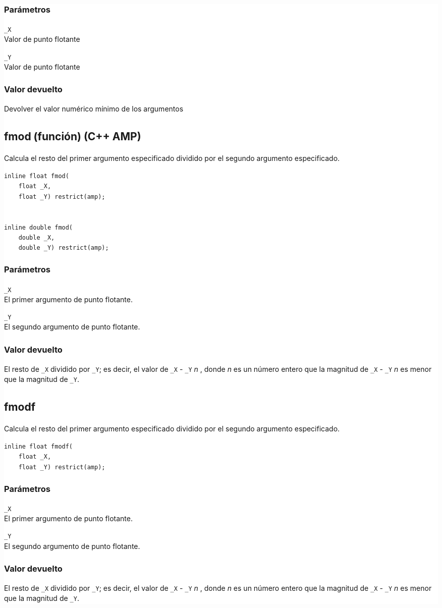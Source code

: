 ### <a name="parameters"></a>Parámetros  
 `_X`  
 Valor de punto flotante  
  
 `_Y`  
 Valor de punto flotante  
  
### <a name="return-value"></a>Valor devuelto  
 Devolver el valor numérico mínimo de los argumentos  
  
##  <a name="fmod"></a>fmod (función) (C++ AMP)  
 Calcula el resto del primer argumento especificado dividido por el segundo argumento especificado.  
  
```  
inline float fmod(
    float _X,  
    float _Y) restrict(amp);

 
inline double fmod(
    double _X,  
    double _Y) restrict(amp);
```  
  
### <a name="parameters"></a>Parámetros  
 `_X`  
 El primer argumento de punto flotante.  
  
 `_Y`  
 El segundo argumento de punto flotante.  
  
### <a name="return-value"></a>Valor devuelto  
 El resto de `_X` dividido por `_Y`; es decir, el valor de `_X`  -  `_Y`  *n* , donde  *n*  es un número entero que la magnitud de `_X`  -  `_Y`  *n*  es menor que la magnitud de `_Y`.  
  
##  <a name="fmodf"></a>fmodf  
 Calcula el resto del primer argumento especificado dividido por el segundo argumento especificado.  
  
```  
inline float fmodf(
    float _X,  
    float _Y) restrict(amp);
```  
  
### <a name="parameters"></a>Parámetros  
 `_X`  
 El primer argumento de punto flotante.  
  
 `_Y`  
 El segundo argumento de punto flotante.  
  
### <a name="return-value"></a>Valor devuelto  
 El resto de `_X` dividido por `_Y`; es decir, el valor de `_X`  -  `_Y`  *n* , donde  *n*  es un número entero que la magnitud de `_X`  -  `_Y`  *n*  es menor que la magnitud de `_Y`.  
  